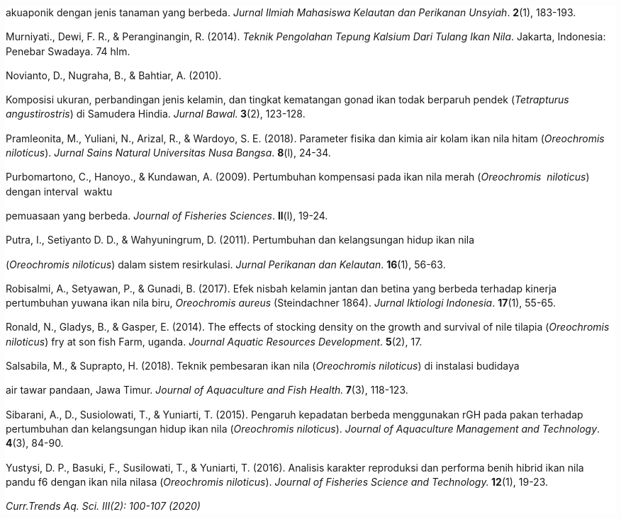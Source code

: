 <p><span class="font9">akuaponik dengan jenis tanaman yang berbeda. </span><span class="font9" style="font-style:italic;">Jurnal Ilmiah Mahasiswa Kelautan dan Perikanan Unsyiah</span><span class="font9">. </span><span class="font9" style="font-weight:bold;">2</span><span class="font9">(1), 183-193.</span></p>
<p><span class="font9">Murniyati., Dewi, F. R., &amp;&nbsp;Peranginangin, R. (2014). </span><span class="font9" style="font-style:italic;">Teknik Pengolahan Tepung Kalsium Dari Tulang Ikan Nila</span><span class="font9">. Jakarta, Indonesia: Penebar Swadaya. 74 hlm.</span></p>
<p><span class="font9">Novianto, D., Nugraha, B., &amp;&nbsp;Bahtiar, A. (2010).</span></p>
<p><span class="font9">Komposisi ukuran, perbandingan jenis kelamin, dan tingkat kematangan gonad ikan todak berparuh pendek (</span><span class="font9" style="font-style:italic;">Tetrapturus angustirostris</span><span class="font9">) di Samudera Hindia. </span><span class="font9" style="font-style:italic;">Jurnal Bawal.</span><span class="font9" style="font-weight:bold;"> 3</span><span class="font9">(2), 123-128.</span></p>
<p><span class="font9">Pramleonita, M., Yuliani, N., Arizal, R., &amp;&nbsp;Wardoyo, S. E. (2018). Parameter fisika dan kimia air kolam ikan nila hitam (</span><span class="font9" style="font-style:italic;">Oreochromis niloticus</span><span class="font9">). </span><span class="font9" style="font-style:italic;">Jurnal Sains Natural Universitas Nusa Bangsa</span><span class="font9">. </span><span class="font9" style="font-weight:bold;">8</span><span class="font9">(l), 24-34.</span></p>
<p><span class="font9">Purbomartono, C., Hanoyo., &amp;&nbsp;Kundawan, A. (2009). Pertumbuhan kompensasi pada ikan nila merah (</span><span class="font9" style="font-style:italic;">Oreochromis &nbsp;niloticus</span><span class="font9">) dengan interval &nbsp;waktu</span></p>
<p><span class="font9">pemuasaan yang berbeda. </span><span class="font9" style="font-style:italic;">Journal of Fisheries Sciences</span><span class="font9">. </span><span class="font9" style="font-weight:bold;">ll</span><span class="font9">(l), 19-24.</span></p>
<p><span class="font9">Putra, I., Setiyanto D. D., &amp;&nbsp;Wahyuningrum, D. (2011). Pertumbuhan dan kelangsungan hidup ikan nila</span></p>
<p><span class="font9">(</span><span class="font9" style="font-style:italic;">Oreochromis niloticus</span><span class="font9">) dalam sistem resirkulasi. </span><span class="font9" style="font-style:italic;">Jurnal Perikanan dan Kelautan</span><span class="font9">. </span><span class="font9" style="font-weight:bold;">16</span><span class="font9">(1), 56-63.</span></p>
<p><span class="font9">Robisalmi, A., Setyawan, P., &amp;&nbsp;Gunadi, B. (2017). Efek nisbah kelamin jantan dan betina yang berbeda terhadap kinerja pertumbuhan yuwana ikan nila biru, </span><span class="font9" style="font-style:italic;">Oreochromis aureus</span><span class="font9"> (Steindachner 1864). </span><span class="font9" style="font-style:italic;">Jurnal Iktiologi Indonesia</span><span class="font9">. </span><span class="font9" style="font-weight:bold;">17</span><span class="font9">(1), 55-65.</span></p>
<p><span class="font9">Ronald, N., Gladys, B., &amp;&nbsp;Gasper, E. (2014). The effects of stocking density on the growth and survival of nile tilapia (</span><span class="font9" style="font-style:italic;">Oreochromis niloticus</span><span class="font9">) fry at son fish Farm, uganda. </span><span class="font9" style="font-style:italic;">Journal Aquatic Resources Development</span><span class="font9">. </span><span class="font9" style="font-weight:bold;">5</span><span class="font9">(2), 17.</span></p>
<p><span class="font9">Salsabila, M., &amp;&nbsp;Suprapto, H. (2018). Teknik pembesaran ikan nila (</span><span class="font9" style="font-style:italic;">Oreochromis niloticus</span><span class="font9">) di instalasi budidaya</span></p>
<p><span class="font9">air tawar pandaan, Jawa Timur. </span><span class="font9" style="font-style:italic;">Journal of Aquaculture and Fish Health.</span><span class="font9" style="font-weight:bold;"> 7</span><span class="font9">(3), 118-123.</span></p>
<p><span class="font9">Sibarani, A., D., Susiolowati, T., &amp;&nbsp;Yuniarti, T. (2015). Pengaruh kepadatan berbeda menggunakan rGH pada pakan terhadap pertumbuhan dan kelangsungan hidup ikan nila (</span><span class="font9" style="font-style:italic;">Oreochromis niloticus</span><span class="font9">). </span><span class="font9" style="font-style:italic;">Journal of Aquaculture Management and Technology</span><span class="font9">. </span><span class="font9" style="font-weight:bold;">4</span><span class="font9">(3), 84-90.</span></p>
<p><span class="font9">Yustysi, D. P., Basuki, F., Susilowati, T., &amp;&nbsp;Yuniarti, T. (2016). Analisis karakter reproduksi dan performa benih hibrid ikan nila pandu f6 dengan ikan nila nilasa (</span><span class="font9" style="font-style:italic;">Oreochromis niloticus</span><span class="font9">). </span><span class="font9" style="font-style:italic;">Journal of Fisheries Science and Technology.</span><span class="font9" style="font-weight:bold;"> 12</span><span class="font9">(1), 19-23.</span></p>
<p><span class="font9" style="font-style:italic;">Curr.Trends Aq. Sci. III(2): 100-107 (2020)</span></p>